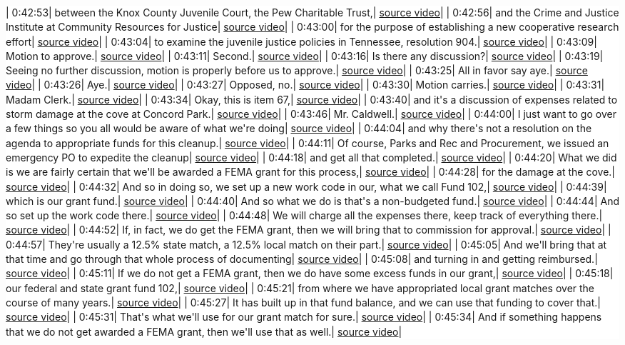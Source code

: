 | 0:42:53| between the Knox County Juvenile Court, the Pew Charitable Trust,| [source video](https://archive.org/details/CoComWS170619?start=2573)|
| 0:42:56| and the Crime and Justice Institute at Community Resources for Justice| [source video](https://archive.org/details/CoComWS170619?start=2576)|
| 0:43:00| for the purpose of establishing a new cooperative research effort| [source video](https://archive.org/details/CoComWS170619?start=2580)|
| 0:43:04| to examine the juvenile justice policies in Tennessee, resolution 904.| [source video](https://archive.org/details/CoComWS170619?start=2584)|
| 0:43:09| Motion to approve.| [source video](https://archive.org/details/CoComWS170619?start=2589)|
| 0:43:11| Second.| [source video](https://archive.org/details/CoComWS170619?start=2591)|
| 0:43:16| Is there any discussion?| [source video](https://archive.org/details/CoComWS170619?start=2596)|
| 0:43:19| Seeing no further discussion, motion is properly before us to approve.| [source video](https://archive.org/details/CoComWS170619?start=2599)|
| 0:43:25| All in favor say aye.| [source video](https://archive.org/details/CoComWS170619?start=2605)|
| 0:43:26| Aye.| [source video](https://archive.org/details/CoComWS170619?start=2606)|
| 0:43:27| Opposed, no.| [source video](https://archive.org/details/CoComWS170619?start=2607)|
| 0:43:30| Motion carries.| [source video](https://archive.org/details/CoComWS170619?start=2610)|
| 0:43:31| Madam Clerk.| [source video](https://archive.org/details/CoComWS170619?start=2611)|
| 0:43:34| Okay, this is item 67,| [source video](https://archive.org/details/CoComWS170619?start=2614)|
| 0:43:40| and it's a discussion of expenses related to storm damage at the cove at Concord Park.| [source video](https://archive.org/details/CoComWS170619?start=2620)|
| 0:43:46| Mr. Caldwell.| [source video](https://archive.org/details/CoComWS170619?start=2626)|
| 0:44:00| I just want to go over a few things so you all would be aware of what we're doing| [source video](https://archive.org/details/CoComWS170619?start=2640)|
| 0:44:04| and why there's not a resolution on the agenda to appropriate funds for this cleanup.| [source video](https://archive.org/details/CoComWS170619?start=2644)|
| 0:44:11| Of course, Parks and Rec and Procurement, we issued an emergency PO to expedite the cleanup| [source video](https://archive.org/details/CoComWS170619?start=2651)|
| 0:44:18| and get all that completed.| [source video](https://archive.org/details/CoComWS170619?start=2658)|
| 0:44:20| What we did is we are fairly certain that we'll be awarded a FEMA grant for this process,| [source video](https://archive.org/details/CoComWS170619?start=2660)|
| 0:44:28| for the damage at the cove.| [source video](https://archive.org/details/CoComWS170619?start=2668)|
| 0:44:32| And so in doing so, we set up a new work code in our, what we call Fund 102,| [source video](https://archive.org/details/CoComWS170619?start=2672)|
| 0:44:39| which is our grant fund.| [source video](https://archive.org/details/CoComWS170619?start=2679)|
| 0:44:40| And so what we do is that's a non-budgeted fund.| [source video](https://archive.org/details/CoComWS170619?start=2680)|
| 0:44:44| And so set up the work code there.| [source video](https://archive.org/details/CoComWS170619?start=2684)|
| 0:44:48| We will charge all the expenses there, keep track of everything there.| [source video](https://archive.org/details/CoComWS170619?start=2688)|
| 0:44:52| If, in fact, we do get the FEMA grant, then we will bring that to commission for approval.| [source video](https://archive.org/details/CoComWS170619?start=2692)|
| 0:44:57| They're usually a 12.5% state match, a 12.5% local match on their part.| [source video](https://archive.org/details/CoComWS170619?start=2697)|
| 0:45:05| And we'll bring that at that time and go through that whole process of documenting| [source video](https://archive.org/details/CoComWS170619?start=2705)|
| 0:45:08| and turning in and getting reimbursed.| [source video](https://archive.org/details/CoComWS170619?start=2708)|
| 0:45:11| If we do not get a FEMA grant, then we do have some excess funds in our grant,| [source video](https://archive.org/details/CoComWS170619?start=2711)|
| 0:45:18| our federal and state grant fund 102,| [source video](https://archive.org/details/CoComWS170619?start=2718)|
| 0:45:21| from where we have appropriated local grant matches over the course of many years.| [source video](https://archive.org/details/CoComWS170619?start=2721)|
| 0:45:27| It has built up in that fund balance, and we can use that funding to cover that.| [source video](https://archive.org/details/CoComWS170619?start=2727)|
| 0:45:31| That's what we'll use for our grant match for sure.| [source video](https://archive.org/details/CoComWS170619?start=2731)|
| 0:45:34| And if something happens that we do not get awarded a FEMA grant, then we'll use that as well.| [source video](https://archive.org/details/CoComWS170619?start=2734)|